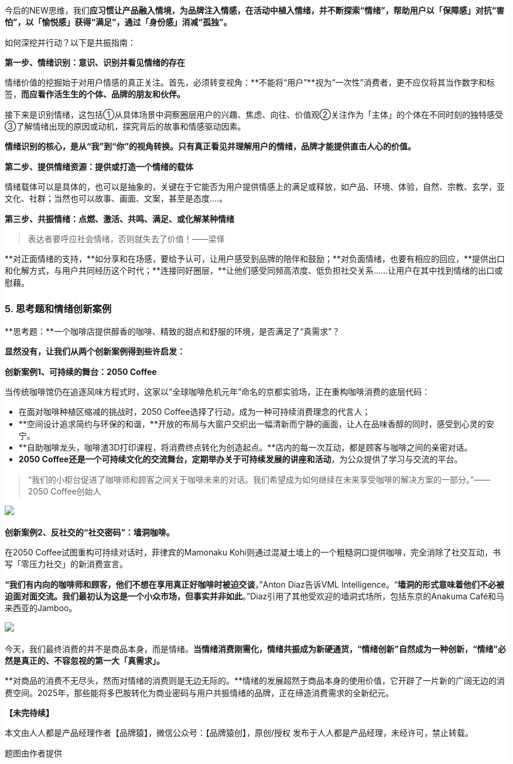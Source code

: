 今后的NEW思维，我们**应习惯让产品融入情境，为品牌注入情感，在活动中植入情绪，并不断探索“情绪”，帮助用户以「保障感」对抗“害怕”，以「愉悦感」获得“满足”，通过「身份感」消减“孤独”。**

如何深挖并行动？以下是共振指南：

**第一步、情绪识别：意识、识别并看见情绪的存在**

情绪价值的挖掘始于对用户情感的真正关注。首先，必须转变视角：**不能将“用户”**视为“一次性”消费者，更不应仅将其当作数字和标签，**而应看作活生生的个体、品牌的朋友和伙伴。**

接下来是识别情绪，这包括①从具体场景中洞察圈层用户的兴趣、焦虑、向往、价值观②关注作为「主体」的个体在不同时刻的独特感受③了解情绪出现的原因或动机，探究背后的故事和情感驱动因素。

**情绪识别的核心，是从“我”到“你”的视角转换。只有真正看见并理解用户的情绪，品牌才能提供直击人心的价值。**

**第二步、提供情绪资源：提供或打造一个情绪的载体**

情绪载体可以是具体的，也可以是抽象的，关键在于它能否为用户提供情感上的满足或释放，如产品、环境、体验，自然、宗教、玄学，亚文化、社群；当然也可以故事、画面、文案，甚至是态度….。

**第三步、共振情绪：点燃、激活、共鸣、满足、或化解某种情绪**

> 表达者要呼应社会情绪，否则就失去了价值！——梁怿

**对正面情绪的支持，**如分享和在场感，要给予认可，让用户感受到品牌的陪伴和鼓励；**对负面情绪，也要有相应的回应，**提供出口和化解方式，与用户共同经历这个时代；**连接同好圈层，**让他们感受同频高浓度、低负担社交关系……让用户在其中找到情绪的出口或慰藉。

### 5\. 思考题和情绪创新案例

**思考题：**一个咖啡店提供醇香的咖啡、精致的甜点和舒服的环境，是否满足了“真需求”？

**显然没有，让我们从两个创新案例得到些许启发：**

**创新案例1、可持续的舞台：2050 Coffee**

当传统咖啡馆仍在追逐风味方程式时，这家以”全球咖啡危机元年”命名的京都实验场，正在重构咖啡消费的底层代码：

*   在面对咖啡种植区缩减的挑战时，2050 Coffee选择了行动，成为一种可持续消费理念的代言人；
*   **空间设计追求简约与环保的和谐，**开放的布局与大窗户交织出一幅清新而宁静的画面，让人在品味香醇的同时，感受到心灵的安宁。
*   **自助咖啡龙头，咖啡渣3D打印课程，将消费终点转化为创造起点。**店内的每一次互动，都是顾客与咖啡之间的亲密对话。
*   **2050 Coffee还是一个可持续文化的交流舞台，定期举办关于可持续发展的讲座和活动**，为公众提供了学习与交流的平台。

> “我们的小柜台促进了咖啡师和顾客之间关于咖啡未来的对话。我们希望成为如何继续在未来享受咖啡的解决方案的一部分。”——2050 Coffee创始人

![](https://image.woshipm.com/2025/02/18/02ef1ace-edd2-11ef-8495-00163e09d72f.jpg)

**创新案例2、反社交的“社交密码”：墙洞咖啡。**

在2050 Coffee试图重构可持续对话时，菲律宾的Mamonaku Kohi则通过混凝土墙上的一个粗糙洞口提供咖啡，完全消除了社交互动，书写「零压力社交」的新消费宣言。

**“我们有内向的咖啡师和顾客，他们不想在享用真正好咖啡时被迫交谈**，”Anton Diaz告诉VML Intelligence。“**墙洞的形式意味着他们不必被迫面对面交流。我们最初认为这是一个小众市场，但事实并非如此**。”Diaz引用了其他受欢迎的墙洞式场所，包括东京的Anakuma Café和马来西亚的Jamboo。

![](https://image.woshipm.com/2025/02/11/863eb2c6-e851-11ef-a7d7-00163e09d72f.jpg)

今天，我们最终消费的并不是商品本身，而是情绪。**当情绪消费刚需化，情绪共振成为新硬通货，“情绪创新”自然成为一种创新，“情绪”必然是真正的、不容忽视的第一大「真需求」。**

**对商品的消费不无尽头，然而对情绪的消费则是无边无际的。**情绪的发展超然于商品本身的使用价值，它开辟了一片新的广阔无边的消费空间。2025年，那些能将多巴胺转化为商业密码与用户共振情绪的品牌，正在缔造消费需求的全新纪元。

**【未完待续】**

本文由人人都是产品经理作者【品牌猿】，微信公众号：【品牌猿创】，原创/授权 发布于人人都是产品经理，未经许可，禁止转载。

题图由作者提供
